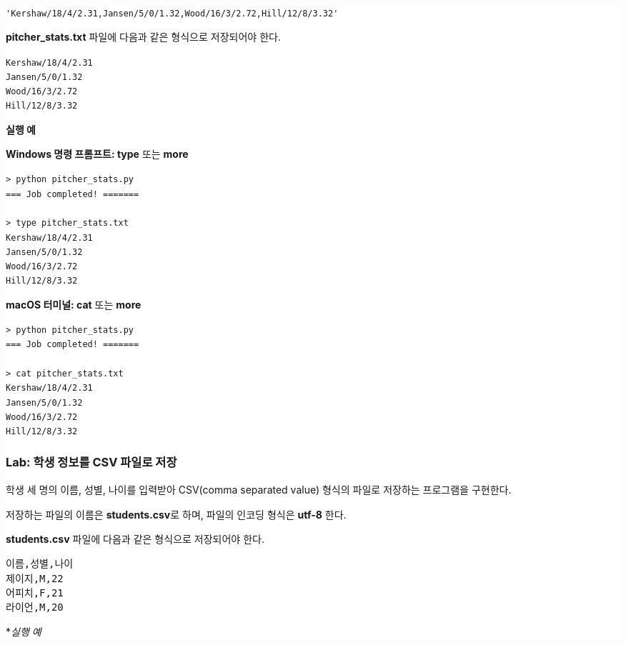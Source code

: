 ```code
'Kershaw/18/4/2.31,Jansen/5/0/1.32,Wood/16/3/2.72,Hill/12/8/3.32'
```

**pitcher_stats.txt** 파일에 다음과 같은 형식으로 저장되어야 한다.

```code
Kershaw/18/4/2.31
Jansen/5/0/1.32
Wood/16/3/2.72
Hill/12/8/3.32
```


**실행 예**

**Windows 명령 프롬프트: type** 또는 **more**  

```code
> python pitcher_stats.py
=== Job completed! =======

> type pitcher_stats.txt
Kershaw/18/4/2.31
Jansen/5/0/1.32
Wood/16/3/2.72
Hill/12/8/3.32
```

**macOS 터미널: cat** 또는 **more**  
```code
> python pitcher_stats.py
=== Job completed! =======

> cat pitcher_stats.txt
Kershaw/18/4/2.31
Jansen/5/0/1.32
Wood/16/3/2.72
Hill/12/8/3.32
```

### Lab: 학생 정보를 CSV 파일로 저장

학생 세 명의 이름, 성별, 나이를 입력받아 CSV(comma separated value) 형식의 파일로 저장하는 프로그램을 구현한다.

저장하는 파일의 이름은 **students.csv**로 하며, 파일의 인코딩 형식은 **utf-8** 한다.

**students.csv** 파일에 다음과 같은 형식으로 저장되어야 한다.

<pre>
이름,성별,나이
제이지,M,22
어피치,F,21
라이언,M,20
</pre>

**실행 예*
